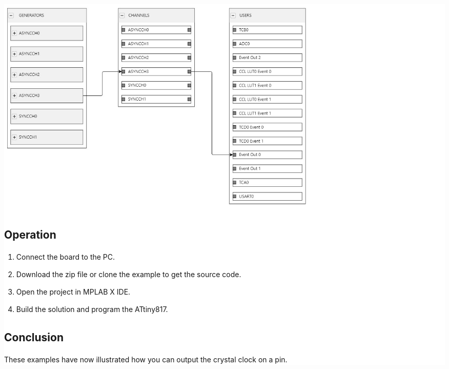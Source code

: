 <p><img src="images/evsys_rtc_mcc_evsys.jpg" width="600"/></p>

## Operation

1. Connect the board to the PC.

2. Download the zip file or clone the example to get the source code.

3. Open the project in MPLAB X IDE.

4. Build the solution and program the ATtiny817.

## Conclusion

These examples have now illustrated how you can output the crystal clock on a pin.
